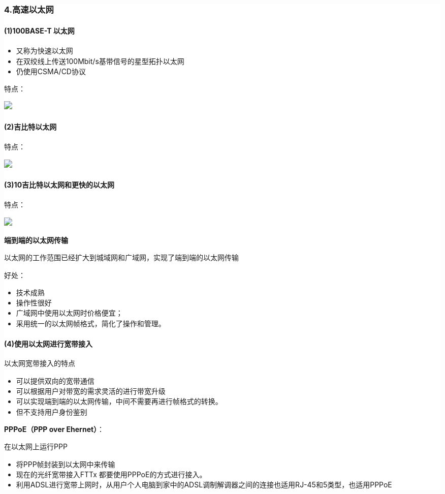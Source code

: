 


### 4.高速以太网

#### (1)100BASE-T 以太网

- 又称为快速以太网
- 在双绞线上传送100Mbit/s基带信号的星型拓扑以太网
- 仍使用CSMA/CD协议

特点：

![](https://gitee.com/zati/img-bed/raw/master/Img2/%E6%88%AA%E5%B1%8F2022-11-26%2023.44.16.png)



#### (2)吉比特以太网

特点：

![](https://gitee.com/zati/img-bed/raw/master/Img2/%E6%88%AA%E5%B1%8F2022-11-26%2023.45.36.png)



#### (3)10吉比特以太网和更快的以太网

特点：

![](https://gitee.com/zati/img-bed/raw/master/Img2/%E6%88%AA%E5%B1%8F2022-11-26%2023.46.44.png)



**端到端的以太网传输**

以太网的工作范围已经扩大到城域网和广域网，实现了端到端的以太网传输

好处：

- 技术成熟
- 操作性很好
- 广域网中使用以太网时价格便宜；
- 采用统一的以太网帧格式，简化了操作和管理。



#### (4)使用以太网进行宽带接入

以太网宽带接入的特点

- 可以提供双向的宽带通信
- 可以根据用户对带宽的需求灵活的进行带宽升级
- 可以实现端到端的以太网传输，中间不需要再进行帧格式的转换。
- 但不支持用户身份鉴别



**PPPoE（PPP over Ehernet）**：

在以太网上运行PPP

- 将PPP帧封装到以太网中来传输
- 现在的光纤宽带接入FTTx 都要使用PPPoE的方式进行接入。
- 利用ADSL进行宽带上网时，从用户个人电脑到家中的ADSL调制解调器之间的连接也适用RJ-45和5类型，也适用PPPoE

